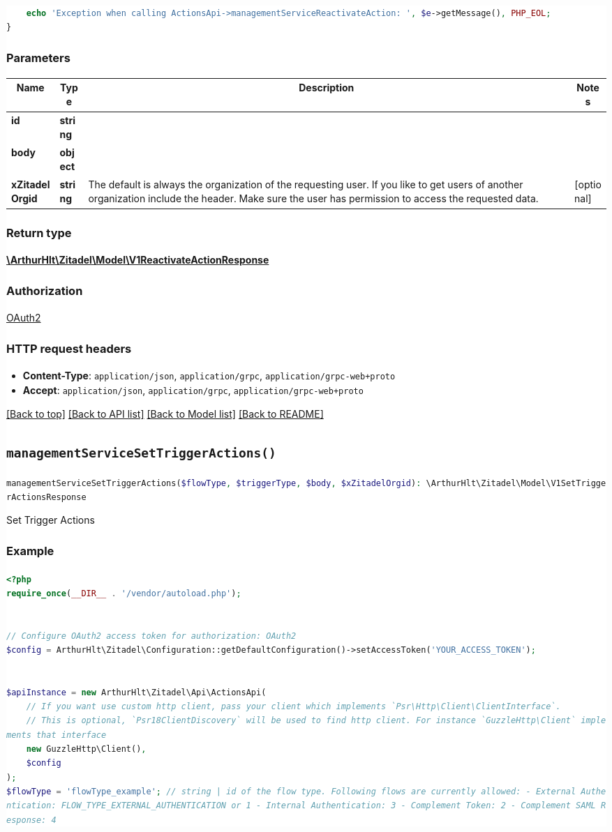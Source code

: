 ```php
    echo 'Exception when calling ActionsApi->managementServiceReactivateAction: ', $e->getMessage(), PHP_EOL;
}
```

### Parameters

Name | Type | Description  | Notes
------------- | ------------- | ------------- | -------------
 **id** | **string**|  |
 **body** | **object**|  |
 **xZitadelOrgid** | **string**| The default is always the organization of the requesting user. If you like to get users of another organization include the header. Make sure the user has permission to access the requested data. | [optional]

### Return type

[**\ArthurHlt\Zitadel\Model\V1ReactivateActionResponse**](../Model/V1ReactivateActionResponse.md)

### Authorization

[OAuth2](../../README.md#OAuth2)

### HTTP request headers

- **Content-Type**: `application/json`, `application/grpc`, `application/grpc-web+proto`
- **Accept**: `application/json`, `application/grpc`, `application/grpc-web+proto`

[[Back to top]](#) [[Back to API list]](../../README.md#endpoints)
[[Back to Model list]](../../README.md#models)
[[Back to README]](../../README.md)

## `managementServiceSetTriggerActions()`

```php
managementServiceSetTriggerActions($flowType, $triggerType, $body, $xZitadelOrgid): \ArthurHlt\Zitadel\Model\V1SetTriggerActionsResponse
```

Set Trigger Actions

### Example

```php
<?php
require_once(__DIR__ . '/vendor/autoload.php');


// Configure OAuth2 access token for authorization: OAuth2
$config = ArthurHlt\Zitadel\Configuration::getDefaultConfiguration()->setAccessToken('YOUR_ACCESS_TOKEN');


$apiInstance = new ArthurHlt\Zitadel\Api\ActionsApi(
    // If you want use custom http client, pass your client which implements `Psr\Http\Client\ClientInterface`.
    // This is optional, `Psr18ClientDiscovery` will be used to find http client. For instance `GuzzleHttp\Client` implements that interface
    new GuzzleHttp\Client(),
    $config
);
$flowType = 'flowType_example'; // string | id of the flow type. Following flows are currently allowed: - External Authentication: FLOW_TYPE_EXTERNAL_AUTHENTICATION or 1 - Internal Authentication: 3 - Complement Token: 2 - Complement SAML Response: 4
```